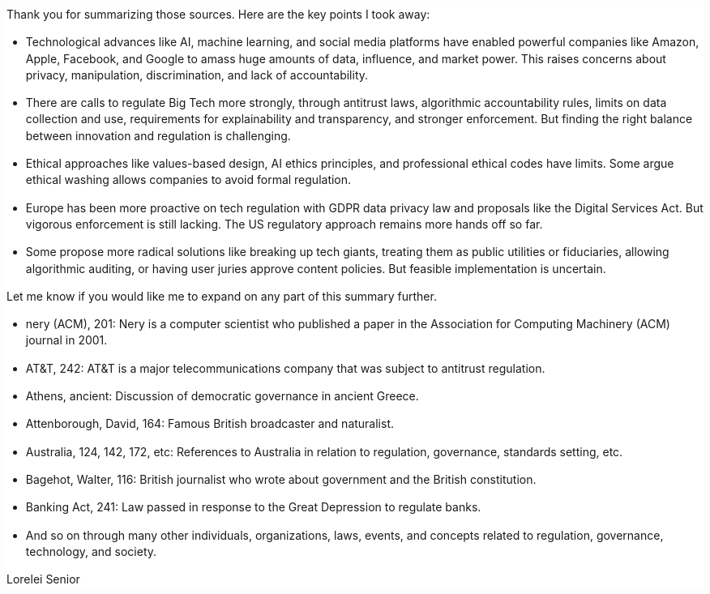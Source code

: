 Thank you for summarizing those sources. Here are the key points I took away:

- Technological advances like AI, machine learning, and social media platforms have enabled powerful companies like Amazon, Apple, Facebook, and Google to amass huge amounts of data, influence, and market power. This raises concerns about privacy, manipulation, discrimination, and lack of accountability.

- There are calls to regulate Big Tech more strongly, through antitrust laws, algorithmic accountability rules, limits on data collection and use, requirements for explainability and transparency, and stronger enforcement. But finding the right balance between innovation and regulation is challenging. 

- Ethical approaches like values-based design, AI ethics principles, and professional ethical codes have limits. Some argue ethical washing allows companies to avoid formal regulation.

- Europe has been more proactive on tech regulation with GDPR data privacy law and proposals like the Digital Services Act. But vigorous enforcement is still lacking. The US regulatory approach remains more hands off so far.

- Some propose more radical solutions like breaking up tech giants, treating them as public utilities or fiduciaries, allowing algorithmic auditing, or having user juries approve content policies. But feasible implementation is uncertain.

Let me know if you would like me to expand on any part of this summary further.

 

- nery (ACM), 201: Nery is a computer scientist who published a paper in the Association for Computing Machinery (ACM) journal in 2001.

- AT&T, 242: AT&T is a major telecommunications company that was subject to antitrust regulation. 

- Athens, ancient: Discussion of democratic governance in ancient Greece.

- Attenborough, David, 164: Famous British broadcaster and naturalist. 

- Australia, 124, 142, 172, etc: References to Australia in relation to regulation, governance, standards setting, etc.

- Bagehot, Walter, 116: British journalist who wrote about government and the British constitution.

- Banking Act, 241: Law passed in response to the Great Depression to regulate banks.

- And so on through many other individuals, organizations, laws, events, and concepts related to regulation, governance, technology, and society.

 Lorelei Senior

